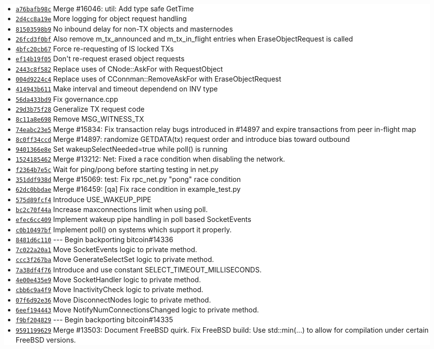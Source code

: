 - [`a76bafb98c`](https://github.com/2chcoinpay/2chcoin/commit/a76bafb98c) Merge #16046: util: Add type safe GetTime
- [`2d4cc8a19e`](https://github.com/2chcoinpay/2chcoin/commit/2d4cc8a19e) More logging for object request handling
- [`81503598b9`](https://github.com/2chcoinpay/2chcoin/commit/81503598b9) No inbound delay for non-TX objects and masternodes
- [`26fcd3f0bf`](https://github.com/2chcoinpay/2chcoin/commit/26fcd3f0bf) Also remove m_tx_announced and m_tx_in_flight entries when EraseObjectRequest is called
- [`4bfc20cb67`](https://github.com/2chcoinpay/2chcoin/commit/4bfc20cb67) Force re-requesting of IS locked TXs
- [`ef14b19f05`](https://github.com/2chcoinpay/2chcoin/commit/ef14b19f05) Don't re-request erased object requests
- [`2443c8f582`](https://github.com/2chcoinpay/2chcoin/commit/2443c8f582) Replace uses of CNode::AskFor with RequestObject
- [`004d9224c4`](https://github.com/2chcoinpay/2chcoin/commit/004d9224c4) Replace uses of CConnman::RemoveAskFor with EraseObjectRequest
- [`414943b611`](https://github.com/2chcoinpay/2chcoin/commit/414943b611) Make interval and timeout dependend on INV type
- [`56da433bd9`](https://github.com/2chcoinpay/2chcoin/commit/56da433bd9) Fix governance.cpp
- [`29d3b75f28`](https://github.com/2chcoinpay/2chcoin/commit/29d3b75f28) Generalize TX request code
- [`8c11a8e698`](https://github.com/2chcoinpay/2chcoin/commit/8c11a8e698) Remove MSG_WITNESS_TX
- [`74eabc23e5`](https://github.com/2chcoinpay/2chcoin/commit/74eabc23e5) Merge #15834: Fix transaction relay bugs introduced in #14897 and expire transactions from peer in-flight map
- [`8c0ff34ccd`](https://github.com/2chcoinpay/2chcoin/commit/8c0ff34ccd) Merge #14897: randomize GETDATA(tx) request order and introduce bias toward outbound
- [`9401366e8e`](https://github.com/2chcoinpay/2chcoin/commit/9401366e8e) Set wakeupSelectNeeded=true while poll() is running
- [`1524185462`](https://github.com/2chcoinpay/2chcoin/commit/1524185462) Merge #13212: Net: Fixed a race condition when disabling the network.
- [`f2364b7e5c`](https://github.com/2chcoinpay/2chcoin/commit/f2364b7e5c) Wait for ping/pong before starting testing in net.py
- [`351ddf938d`](https://github.com/2chcoinpay/2chcoin/commit/351ddf938d) Merge #15069: test: Fix rpc_net.py "pong" race condition
- [`62dc0bbdae`](https://github.com/2chcoinpay/2chcoin/commit/62dc0bbdae) Merge #16459: [qa] Fix race condition in example_test.py
- [`575d89fcf4`](https://github.com/2chcoinpay/2chcoin/commit/575d89fcf4) Introduce USE_WAKEUP_PIPE
- [`bc2c70f44a`](https://github.com/2chcoinpay/2chcoin/commit/bc2c70f44a) Increase maxconnections limit when using poll.
- [`efec6cc409`](https://github.com/2chcoinpay/2chcoin/commit/efec6cc409) Implement wakeup pipe handling in poll based SocketEvents
- [`c0b10497bf`](https://github.com/2chcoinpay/2chcoin/commit/c0b10497bf) Implement poll() on systems which support it properly.
- [`8481d6c110`](https://github.com/2chcoinpay/2chcoin/commit/8481d6c110) --- Begin backporting bitcoin#14336
- [`7c022a20a1`](https://github.com/2chcoinpay/2chcoin/commit/7c022a20a1) Move SocketEvents logic to private method.
- [`ccc3f267ba`](https://github.com/2chcoinpay/2chcoin/commit/ccc3f267ba) Move GenerateSelectSet logic to private method.
- [`7a38df4f76`](https://github.com/2chcoinpay/2chcoin/commit/7a38df4f76) Introduce and use constant SELECT_TIMEOUT_MILLISECONDS.
- [`4e00e435e9`](https://github.com/2chcoinpay/2chcoin/commit/4e00e435e9) Move SocketHandler logic to private method.
- [`cbb6c9a4f9`](https://github.com/2chcoinpay/2chcoin/commit/cbb6c9a4f9) Move InactivityCheck logic to private method.
- [`07f6d92e36`](https://github.com/2chcoinpay/2chcoin/commit/07f6d92e36) Move DisconnectNodes logic to private method.
- [`6eef194443`](https://github.com/2chcoinpay/2chcoin/commit/6eef194443) Move NotifyNumConnectionsChanged logic to private method.
- [`f9bf204829`](https://github.com/2chcoinpay/2chcoin/commit/f9bf204829) --- Begin backporting bitcoin#14335
- [`9591199629`](https://github.com/2chcoinpay/2chcoin/commit/9591199629) Merge #13503: Document FreeBSD quirk. Fix FreeBSD build: Use std::min<int>(...) to allow for compilation under certain FreeBSD versions.